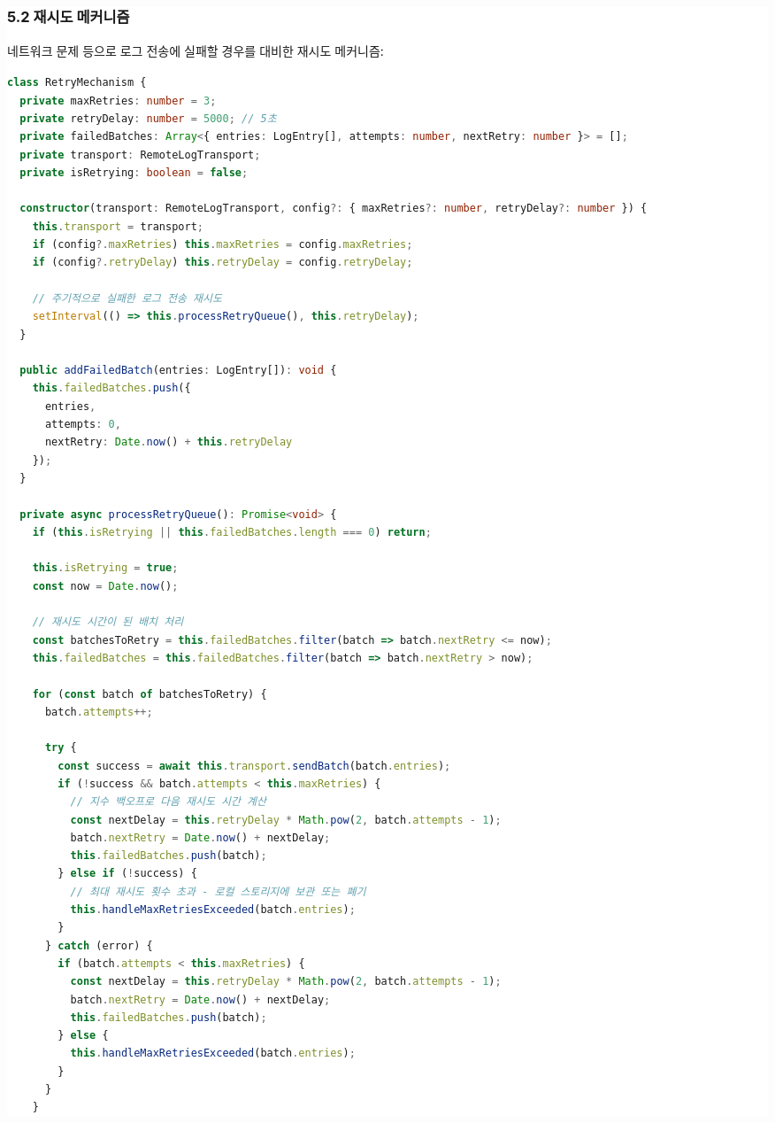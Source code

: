 ### 5.2 재시도 메커니즘

네트워크 문제 등으로 로그 전송에 실패할 경우를 대비한 재시도 메커니즘:

```typescript
class RetryMechanism {
  private maxRetries: number = 3;
  private retryDelay: number = 5000; // 5초
  private failedBatches: Array<{ entries: LogEntry[], attempts: number, nextRetry: number }> = [];
  private transport: RemoteLogTransport;
  private isRetrying: boolean = false;
  
  constructor(transport: RemoteLogTransport, config?: { maxRetries?: number, retryDelay?: number }) {
    this.transport = transport;
    if (config?.maxRetries) this.maxRetries = config.maxRetries;
    if (config?.retryDelay) this.retryDelay = config.retryDelay;
    
    // 주기적으로 실패한 로그 전송 재시도
    setInterval(() => this.processRetryQueue(), this.retryDelay);
  }
  
  public addFailedBatch(entries: LogEntry[]): void {
    this.failedBatches.push({
      entries,
      attempts: 0,
      nextRetry: Date.now() + this.retryDelay
    });
  }
  
  private async processRetryQueue(): Promise<void> {
    if (this.isRetrying || this.failedBatches.length === 0) return;
    
    this.isRetrying = true;
    const now = Date.now();
    
    // 재시도 시간이 된 배치 처리
    const batchesToRetry = this.failedBatches.filter(batch => batch.nextRetry <= now);
    this.failedBatches = this.failedBatches.filter(batch => batch.nextRetry > now);
    
    for (const batch of batchesToRetry) {
      batch.attempts++;
      
      try {
        const success = await this.transport.sendBatch(batch.entries);
        if (!success && batch.attempts < this.maxRetries) {
          // 지수 백오프로 다음 재시도 시간 계산
          const nextDelay = this.retryDelay * Math.pow(2, batch.attempts - 1);
          batch.nextRetry = Date.now() + nextDelay;
          this.failedBatches.push(batch);
        } else if (!success) {
          // 최대 재시도 횟수 초과 - 로컬 스토리지에 보관 또는 폐기
          this.handleMaxRetriesExceeded(batch.entries);
        }
      } catch (error) {
        if (batch.attempts < this.maxRetries) {
          const nextDelay = this.retryDelay * Math.pow(2, batch.attempts - 1);
          batch.nextRetry = Date.now() + nextDelay;
          this.failedBatches.push(batch);
        } else {
          this.handleMaxRetriesExceeded(batch.entries);
        }
      }
    }
```